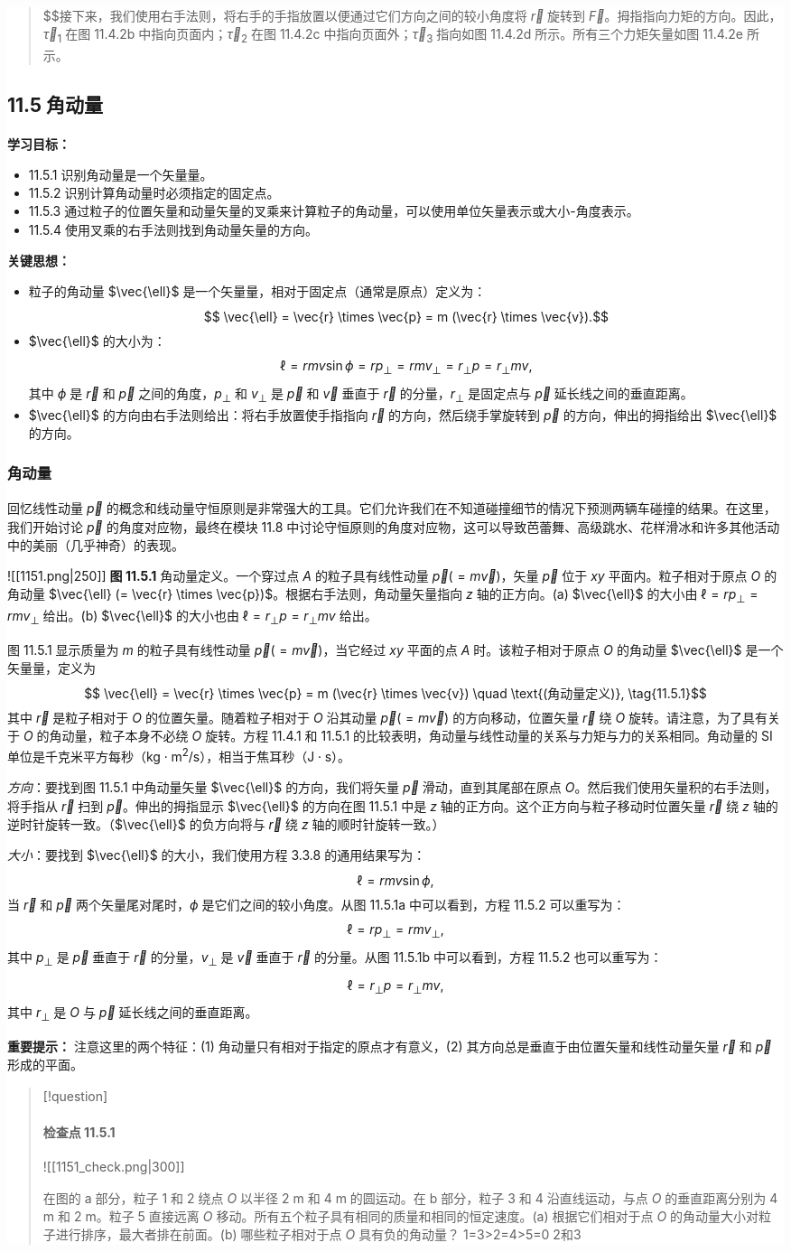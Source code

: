 > $$接下来，我们使用右手法则，将右手的手指放置以便通过它们方向之间的较小角度将 $\vec{r}$ 旋转到 $\vec{F}$。拇指指向力矩的方向。因此，$\vec{\tau}_1$ 在图 11.4.2b 中指向页面内；$\vec{\tau}_2$ 在图 11.4.2c 中指向页面外；$\vec{\tau}_3$ 指向如图 11.4.2d 所示。所有三个力矩矢量如图 11.4.2e 所示。
> 

## 11.5 角动量

**学习目标：**

- 11.5.1 识别角动量是一个矢量量。
- 11.5.2 识别计算角动量时必须指定的固定点。
- 11.5.3 通过粒子的位置矢量和动量矢量的叉乘来计算粒子的角动量，可以使用单位矢量表示或大小-角度表示。
- 11.5.4 使用叉乘的右手法则找到角动量矢量的方向。

**关键思想：**

- 粒子的角动量 $\vec{\ell}$ 是一个矢量量，相对于固定点（通常是原点）定义为：$$
  \vec{\ell} = \vec{r} \times \vec{p} = m (\vec{r} \times \vec{v}).$$
- $\vec{\ell}$ 的大小为：$$
  \ell = rmv \sin \phi = r p_\perp = rm v_\perp = r_\perp p = r_\perp mv,$$其中 $\phi$ 是 $\vec{r}$ 和 $\vec{p}$ 之间的角度，$p_\perp$ 和 $v_\perp$ 是 $\vec{p}$ 和 $\vec{v}$ 垂直于 $\vec{r}$ 的分量，$r_\perp$ 是固定点与 $\vec{p}$ 延长线之间的垂直距离。
- $\vec{\ell}$ 的方向由右手法则给出：将右手放置使手指指向 $\vec{r}$ 的方向，然后绕手掌旋转到 $\vec{p}$ 的方向，伸出的拇指给出 $\vec{\ell}$ 的方向。

### 角动量

回忆线性动量 $\vec{p}$ 的概念和线动量守恒原则是非常强大的工具。它们允许我们在不知道碰撞细节的情况下预测两辆车碰撞的结果。在这里，我们开始讨论 $\vec{p}$ 的角度对应物，最终在模块 11.8 中讨论守恒原则的角度对应物，这可以导致芭蕾舞、高级跳水、花样滑冰和许多其他活动中的美丽（几乎神奇）的表现。

![[1151.png|250]]
**图 11.5.1** 角动量定义。一个穿过点 $A$ 的粒子具有线性动量 $\vec{p} (= m\vec{v})$，矢量 $\vec{p}$ 位于 $xy$ 平面内。粒子相对于原点 $O$ 的角动量 $\vec{\ell} (= \vec{r} \times \vec{p})$。根据右手法则，角动量矢量指向 $z$ 轴的正方向。(a) $\vec{\ell}$ 的大小由 $\ell = r p_\perp = rm v_\perp$ 给出。(b) $\vec{\ell}$ 的大小也由 $\ell = r_\perp p = r_\perp mv$ 给出。

图 11.5.1 显示质量为 $m$ 的粒子具有线性动量 $\vec{p} (= m\vec{v})$，当它经过 $xy$ 平面的点 $A$ 时。该粒子相对于原点 $O$ 的角动量 $\vec{\ell}$ 是一个矢量量，定义为$$
\vec{\ell} = \vec{r} \times \vec{p} = m (\vec{r} \times \vec{v}) \quad \text{(角动量定义)}, \tag{11.5.1}$$其中 $\vec{r}$ 是粒子相对于 $O$ 的位置矢量。随着粒子相对于 $O$ 沿其动量 $\vec{p} (= m\vec{v})$ 的方向移动，位置矢量 $\vec{r}$ 绕 $O$ 旋转。请注意，为了具有关于 $O$ 的角动量，粒子本身不必绕 $O$ 旋转。方程 11.4.1 和 11.5.1 的比较表明，角动量与线性动量的关系与力矩与力的关系相同。角动量的 SI 单位是千克米平方每秒（$\text{kg} \cdot \text{m}^2/\text{s}$），相当于焦耳秒（$\text{J} \cdot \text{s}$）。

*方向*：要找到图 11.5.1 中角动量矢量 $\vec{\ell}$ 的方向，我们将矢量 $\vec{p}$ 滑动，直到其尾部在原点 $O$。然后我们使用矢量积的右手法则，将手指从 $\vec{r}$ 扫到 $\vec{p}$。伸出的拇指显示 $\vec{\ell}$ 的方向在图 11.5.1 中是 $z$ 轴的正方向。这个正方向与粒子移动时位置矢量 $\vec{r}$ 绕 $z$ 轴的逆时针旋转一致。（$\vec{\ell}$ 的负方向将与 $\vec{r}$ 绕 $z$ 轴的顺时针旋转一致。）

*大小*：要找到 $\vec{\ell}$ 的大小，我们使用方程 3.3.8 的通用结果写为：$$
\ell = rmv \sin \phi, \tag{11.5.2}$$当 $\vec{r}$ 和 $\vec{p}$ 两个矢量尾对尾时，$\phi$ 是它们之间的较小角度。从图 11.5.1a 中可以看到，方程 11.5.2 可以重写为：$$
\ell = r p_\perp = rm v_\perp, \tag{11.5.3}$$其中 $p_\perp$ 是 $\vec{p}$ 垂直于 $\vec{r}$ 的分量，$v_\perp$ 是 $\vec{v}$ 垂直于 $\vec{r}$ 的分量。从图 11.5.1b 中可以看到，方程 11.5.2 也可以重写为：$$
\ell = r_\perp p = r_\perp mv, \tag{11.5.4}$$其中 $r_\perp$ 是 $O$ 与 $\vec{p}$ 延长线之间的垂直距离。

**重要提示：** 注意这里的两个特征：(1) 角动量只有相对于指定的原点才有意义，(2) 其方向总是垂直于由位置矢量和线性动量矢量 $\vec{r}$ 和 $\vec{p}$ 形成的平面。

> [!question]
> #### 检查点 11.5.1
> 
> ![[1151_check.png|300]]
> 
> 在图的 a 部分，粒子 1 和 2 绕点 $O$ 以半径 2 m 和 4 m 的圆运动。在 b 部分，粒子 3 和 4 沿直线运动，与点 $O$ 的垂直距离分别为 4 m 和 2 m。粒子 5 直接远离 $O$ 移动。所有五个粒子具有相同的质量和相同的恒定速度。(a) 根据它们相对于点 $O$ 的角动量大小对粒子进行排序，最大者排在前面。(b) 哪些粒子相对于点 $O$ 具有负的角动量？  1=3>2=4>5=0    2和3
